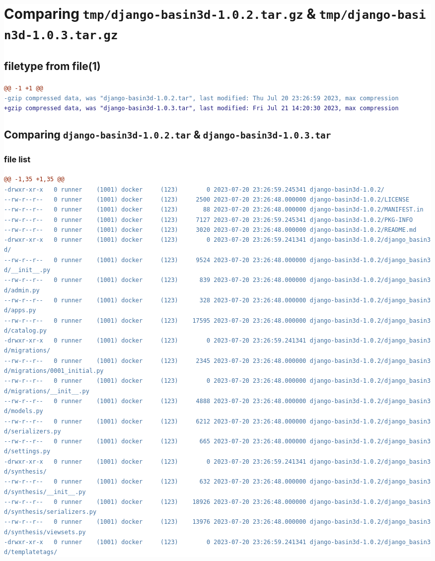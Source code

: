 # Comparing `tmp/django-basin3d-1.0.2.tar.gz` & `tmp/django-basin3d-1.0.3.tar.gz`

## filetype from file(1)

```diff
@@ -1 +1 @@
-gzip compressed data, was "django-basin3d-1.0.2.tar", last modified: Thu Jul 20 23:26:59 2023, max compression
+gzip compressed data, was "django-basin3d-1.0.3.tar", last modified: Fri Jul 21 14:20:30 2023, max compression
```

## Comparing `django-basin3d-1.0.2.tar` & `django-basin3d-1.0.3.tar`

### file list

```diff
@@ -1,35 +1,35 @@
-drwxr-xr-x   0 runner    (1001) docker     (123)        0 2023-07-20 23:26:59.245341 django-basin3d-1.0.2/
--rw-r--r--   0 runner    (1001) docker     (123)     2500 2023-07-20 23:26:48.000000 django-basin3d-1.0.2/LICENSE
--rw-r--r--   0 runner    (1001) docker     (123)       88 2023-07-20 23:26:48.000000 django-basin3d-1.0.2/MANIFEST.in
--rw-r--r--   0 runner    (1001) docker     (123)     7127 2023-07-20 23:26:59.245341 django-basin3d-1.0.2/PKG-INFO
--rw-r--r--   0 runner    (1001) docker     (123)     3020 2023-07-20 23:26:48.000000 django-basin3d-1.0.2/README.md
-drwxr-xr-x   0 runner    (1001) docker     (123)        0 2023-07-20 23:26:59.241341 django-basin3d-1.0.2/django_basin3d/
--rw-r--r--   0 runner    (1001) docker     (123)     9524 2023-07-20 23:26:48.000000 django-basin3d-1.0.2/django_basin3d/__init__.py
--rw-r--r--   0 runner    (1001) docker     (123)      839 2023-07-20 23:26:48.000000 django-basin3d-1.0.2/django_basin3d/admin.py
--rw-r--r--   0 runner    (1001) docker     (123)      328 2023-07-20 23:26:48.000000 django-basin3d-1.0.2/django_basin3d/apps.py
--rw-r--r--   0 runner    (1001) docker     (123)    17595 2023-07-20 23:26:48.000000 django-basin3d-1.0.2/django_basin3d/catalog.py
-drwxr-xr-x   0 runner    (1001) docker     (123)        0 2023-07-20 23:26:59.241341 django-basin3d-1.0.2/django_basin3d/migrations/
--rw-r--r--   0 runner    (1001) docker     (123)     2345 2023-07-20 23:26:48.000000 django-basin3d-1.0.2/django_basin3d/migrations/0001_initial.py
--rw-r--r--   0 runner    (1001) docker     (123)        0 2023-07-20 23:26:48.000000 django-basin3d-1.0.2/django_basin3d/migrations/__init__.py
--rw-r--r--   0 runner    (1001) docker     (123)     4888 2023-07-20 23:26:48.000000 django-basin3d-1.0.2/django_basin3d/models.py
--rw-r--r--   0 runner    (1001) docker     (123)     6212 2023-07-20 23:26:48.000000 django-basin3d-1.0.2/django_basin3d/serializers.py
--rw-r--r--   0 runner    (1001) docker     (123)      665 2023-07-20 23:26:48.000000 django-basin3d-1.0.2/django_basin3d/settings.py
-drwxr-xr-x   0 runner    (1001) docker     (123)        0 2023-07-20 23:26:59.241341 django-basin3d-1.0.2/django_basin3d/synthesis/
--rw-r--r--   0 runner    (1001) docker     (123)      632 2023-07-20 23:26:48.000000 django-basin3d-1.0.2/django_basin3d/synthesis/__init__.py
--rw-r--r--   0 runner    (1001) docker     (123)    18926 2023-07-20 23:26:48.000000 django-basin3d-1.0.2/django_basin3d/synthesis/serializers.py
--rw-r--r--   0 runner    (1001) docker     (123)    13976 2023-07-20 23:26:48.000000 django-basin3d-1.0.2/django_basin3d/synthesis/viewsets.py
-drwxr-xr-x   0 runner    (1001) docker     (123)        0 2023-07-20 23:26:59.241341 django-basin3d-1.0.2/django_basin3d/templatetags/
```